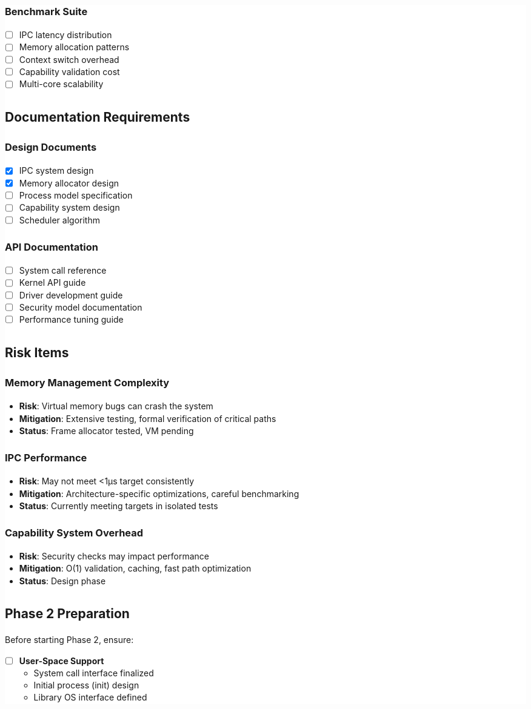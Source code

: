 ### Benchmark Suite
- [ ] IPC latency distribution
- [ ] Memory allocation patterns
- [ ] Context switch overhead
- [ ] Capability validation cost
- [ ] Multi-core scalability

## Documentation Requirements

### Design Documents
- [x] IPC system design
- [x] Memory allocator design
- [ ] Process model specification
- [ ] Capability system design
- [ ] Scheduler algorithm

### API Documentation
- [ ] System call reference
- [ ] Kernel API guide
- [ ] Driver development guide
- [ ] Security model documentation
- [ ] Performance tuning guide

## Risk Items

### Memory Management Complexity
- **Risk**: Virtual memory bugs can crash the system
- **Mitigation**: Extensive testing, formal verification of critical paths
- **Status**: Frame allocator tested, VM pending

### IPC Performance
- **Risk**: May not meet <1μs target consistently
- **Mitigation**: Architecture-specific optimizations, careful benchmarking
- **Status**: Currently meeting targets in isolated tests

### Capability System Overhead
- **Risk**: Security checks may impact performance
- **Mitigation**: O(1) validation, caching, fast path optimization
- **Status**: Design phase

## Phase 2 Preparation

Before starting Phase 2, ensure:
- [ ] **User-Space Support**
  - System call interface finalized
  - Initial process (init) design
  - Library OS interface defined
  